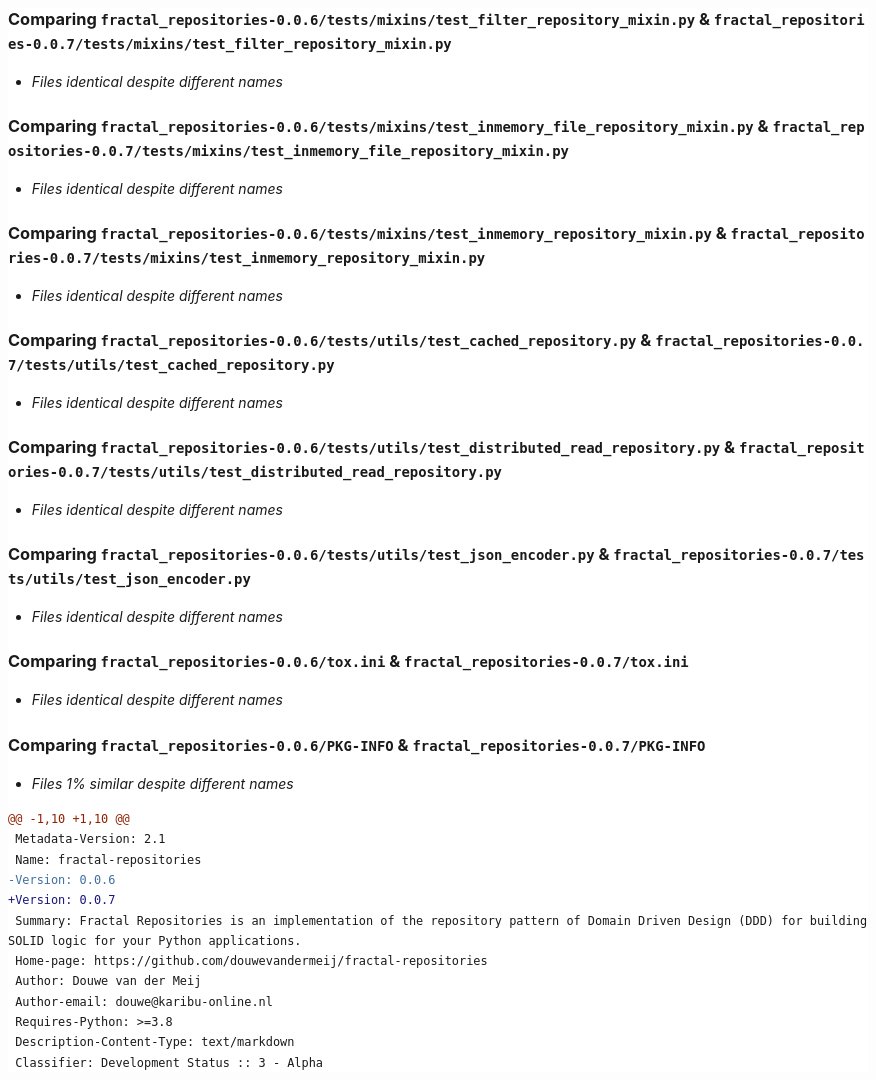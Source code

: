 ### Comparing `fractal_repositories-0.0.6/tests/mixins/test_filter_repository_mixin.py` & `fractal_repositories-0.0.7/tests/mixins/test_filter_repository_mixin.py`

 * *Files identical despite different names*

### Comparing `fractal_repositories-0.0.6/tests/mixins/test_inmemory_file_repository_mixin.py` & `fractal_repositories-0.0.7/tests/mixins/test_inmemory_file_repository_mixin.py`

 * *Files identical despite different names*

### Comparing `fractal_repositories-0.0.6/tests/mixins/test_inmemory_repository_mixin.py` & `fractal_repositories-0.0.7/tests/mixins/test_inmemory_repository_mixin.py`

 * *Files identical despite different names*

### Comparing `fractal_repositories-0.0.6/tests/utils/test_cached_repository.py` & `fractal_repositories-0.0.7/tests/utils/test_cached_repository.py`

 * *Files identical despite different names*

### Comparing `fractal_repositories-0.0.6/tests/utils/test_distributed_read_repository.py` & `fractal_repositories-0.0.7/tests/utils/test_distributed_read_repository.py`

 * *Files identical despite different names*

### Comparing `fractal_repositories-0.0.6/tests/utils/test_json_encoder.py` & `fractal_repositories-0.0.7/tests/utils/test_json_encoder.py`

 * *Files identical despite different names*

### Comparing `fractal_repositories-0.0.6/tox.ini` & `fractal_repositories-0.0.7/tox.ini`

 * *Files identical despite different names*

### Comparing `fractal_repositories-0.0.6/PKG-INFO` & `fractal_repositories-0.0.7/PKG-INFO`

 * *Files 1% similar despite different names*

```diff
@@ -1,10 +1,10 @@
 Metadata-Version: 2.1
 Name: fractal-repositories
-Version: 0.0.6
+Version: 0.0.7
 Summary: Fractal Repositories is an implementation of the repository pattern of Domain Driven Design (DDD) for building SOLID logic for your Python applications.
 Home-page: https://github.com/douwevandermeij/fractal-repositories
 Author: Douwe van der Meij
 Author-email: douwe@karibu-online.nl
 Requires-Python: >=3.8
 Description-Content-Type: text/markdown
 Classifier: Development Status :: 3 - Alpha
```

